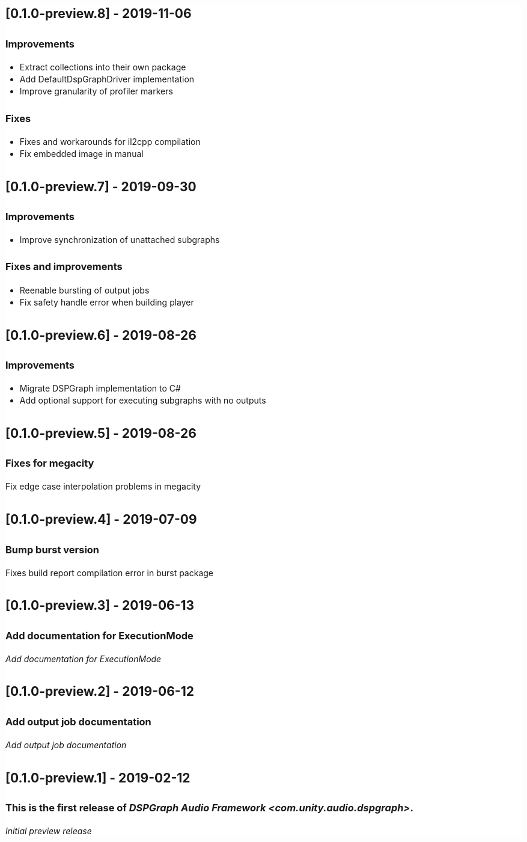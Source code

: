 ## [0.1.0-preview.8] - 2019-11-06
### Improvements
- Extract collections into their own package
- Add DefaultDspGraphDriver implementation
- Improve granularity of profiler markers
### Fixes
- Fixes and workarounds for il2cpp compilation
- Fix embedded image in manual

## [0.1.0-preview.7] - 2019-09-30
### Improvements
- Improve synchronization of unattached subgraphs
### Fixes and improvements
- Reenable bursting of output jobs
- Fix safety handle error when building player

## [0.1.0-preview.6] - 2019-08-26
### Improvements
- Migrate DSPGraph implementation to C#
- Add optional support for executing subgraphs with no outputs

## [0.1.0-preview.5] - 2019-08-26
### Fixes for megacity
Fix edge case interpolation problems in megacity

## [0.1.0-preview.4] - 2019-07-09
### Bump burst version
Fixes build report compilation error in burst package

## [0.1.0-preview.3] - 2019-06-13
### Add documentation for ExecutionMode
*Add documentation for ExecutionMode*

## [0.1.0-preview.2] - 2019-06-12
### Add output job documentation
*Add output job documentation*

## [0.1.0-preview.1] - 2019-02-12
### This is the first release of *DSPGraph Audio Framework \<com.unity.audio.dspgraph\>*.
*Initial preview release*
